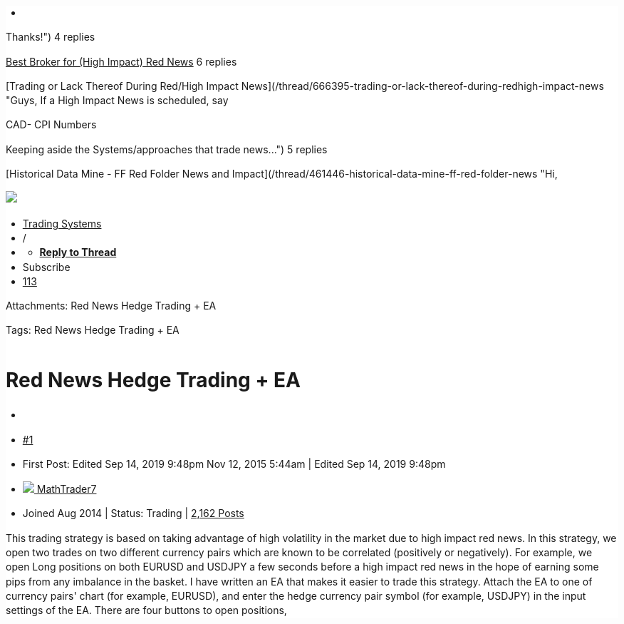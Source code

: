 

  * 

  
Thanks!") 4 replies

[Best Broker for (High Impact) Red News](/thread/711133-best-broker-for-high-impact-red-news "Sorry if this is a repeat. Oanda? IB? 
Also anyone tried futures brokers for red news?") 6 replies

[Trading or Lack Thereof During Red/High Impact News](/thread/666395-trading-or-lack-thereof-during-redhigh-impact-news "Guys, 
If a High Impact News is scheduled, say 
  
CAD- CPI Numbers 
  
 
  
Keeping aside the Systems/approaches that trade news...") 5 replies

[Historical Data Mine - FF Red Folder News and Impact](/thread/461446-historical-data-mine-ff-red-folder-news "Hi, 
 

![](https://resources.faireconomy.media/images/logos/logo-print-ff.png)

  * [Trading Systems](/forum/71-trading-systems)
  * /
  *   * [ **Reply to Thread** ](/thread/565676-red-news-hedge-trading-ea/reply#reply)
  * Subscribe
  * [113](javascript:void\(0\);)

Attachments: Red News Hedge Trading + EA

Tags: Red News Hedge Trading + EA

#  [](/thread/565676-red-news-hedge-trading-ea)Red News Hedge Trading + EA 

  * 

  * [#1](/thread/565676-red-news-hedge-trading-ea "Post Permalink")

  * First Post: Edited Sep 14, 2019 9:48pm  Nov 12, 2015 5:44am | Edited Sep 14, 2019 9:48pm 

  * [![](https://assets.faireconomy.media/nfs/customavatars/thumbs/medium/avatar380581_2.gif) MathTrader7](mathtrader7)

  * Joined Aug 2014 | Status: Trading | [2,162 Posts](/search?do=process&provider=Member&searchuser=380581)

This trading strategy is based on taking advantage of high volatility in the market due to high impact red news. In this strategy, we open two trades on two different currency pairs which are known to be correlated (positively or negatively). For example, we open Long positions on both EURUSD and USDJPY a few seconds before a high impact red news in the hope of earning some pips from any imbalance in the basket. I have written an EA that makes it easier to trade this strategy. Attach the EA to one of currency pairs' chart (for example, EURUSD), and enter the hedge currency pair symbol (for example, USDJPY) in the input settings of the EA. There are four buttons to open positions,  
  